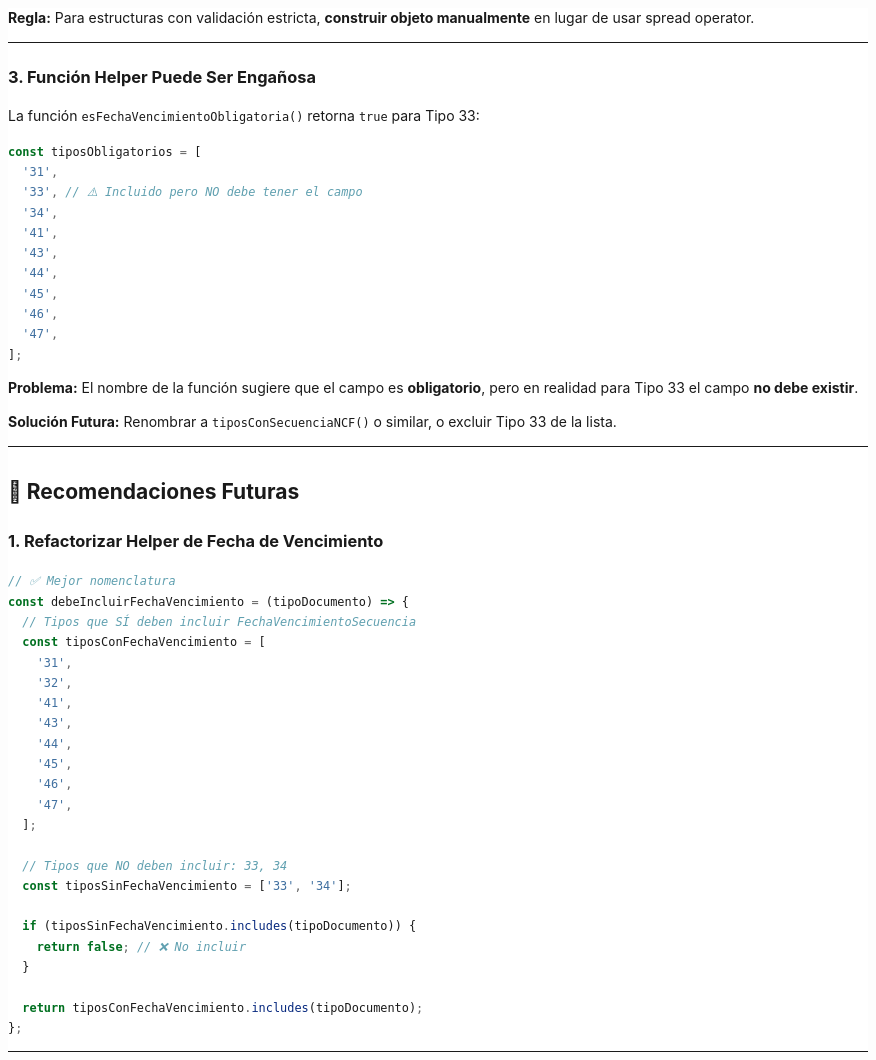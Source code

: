 **Regla:** Para estructuras con validación estricta, **construir objeto manualmente** en lugar de usar spread operator.

---

### **3. Función Helper Puede Ser Engañosa**

La función `esFechaVencimientoObligatoria()` retorna `true` para Tipo 33:

```javascript
const tiposObligatorios = [
  '31',
  '33', // ⚠️ Incluido pero NO debe tener el campo
  '34',
  '41',
  '43',
  '44',
  '45',
  '46',
  '47',
];
```

**Problema:** El nombre de la función sugiere que el campo es **obligatorio**, pero en realidad para Tipo 33 el campo **no debe existir**.

**Solución Futura:** Renombrar a `tiposConSecuenciaNCF()` o similar, o excluir Tipo 33 de la lista.

---

## 🔧 **Recomendaciones Futuras**

### **1. Refactorizar Helper de Fecha de Vencimiento**

```javascript
// ✅ Mejor nomenclatura
const debeIncluirFechaVencimiento = (tipoDocumento) => {
  // Tipos que SÍ deben incluir FechaVencimientoSecuencia
  const tiposConFechaVencimiento = [
    '31',
    '32',
    '41',
    '43',
    '44',
    '45',
    '46',
    '47',
  ];

  // Tipos que NO deben incluir: 33, 34
  const tiposSinFechaVencimiento = ['33', '34'];

  if (tiposSinFechaVencimiento.includes(tipoDocumento)) {
    return false; // ❌ No incluir
  }

  return tiposConFechaVencimiento.includes(tipoDocumento);
};
```

---